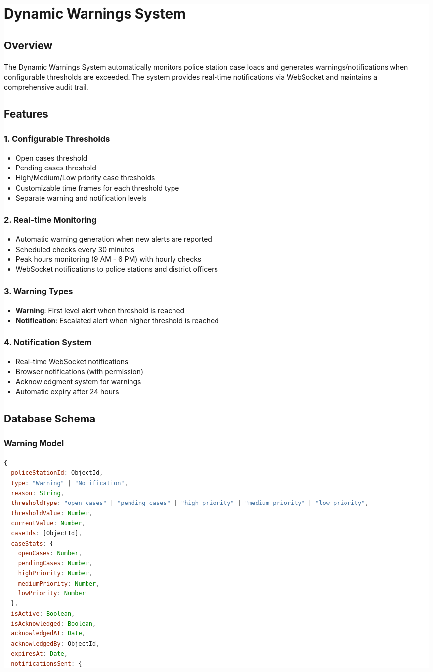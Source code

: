 # Dynamic Warnings System

## Overview

The Dynamic Warnings System automatically monitors police station case loads and generates warnings/notifications when configurable thresholds are exceeded. The system provides real-time notifications via WebSocket and maintains a comprehensive audit trail.

## Features

### 1. **Configurable Thresholds**
- Open cases threshold
- Pending cases threshold  
- High/Medium/Low priority case thresholds
- Customizable time frames for each threshold type
- Separate warning and notification levels

### 2. **Real-time Monitoring**
- Automatic warning generation when new alerts are reported
- Scheduled checks every 30 minutes
- Peak hours monitoring (9 AM - 6 PM) with hourly checks
- WebSocket notifications to police stations and district officers

### 3. **Warning Types**
- **Warning**: First level alert when threshold is reached
- **Notification**: Escalated alert when higher threshold is reached

### 4. **Notification System**
- Real-time WebSocket notifications
- Browser notifications (with permission)
- Acknowledgment system for warnings
- Automatic expiry after 24 hours

## Database Schema

### Warning Model
```javascript
{
  policeStationId: ObjectId,
  type: "Warning" | "Notification",
  reason: String,
  thresholdType: "open_cases" | "pending_cases" | "high_priority" | "medium_priority" | "low_priority",
  thresholdValue: Number,
  currentValue: Number,
  caseIds: [ObjectId],
  caseStats: {
    openCases: Number,
    pendingCases: Number,
    highPriority: Number,
    mediumPriority: Number,
    lowPriority: Number
  },
  isActive: Boolean,
  isAcknowledged: Boolean,
  acknowledgedAt: Date,
  acknowledgedBy: ObjectId,
  expiresAt: Date,
  notificationsSent: {
```